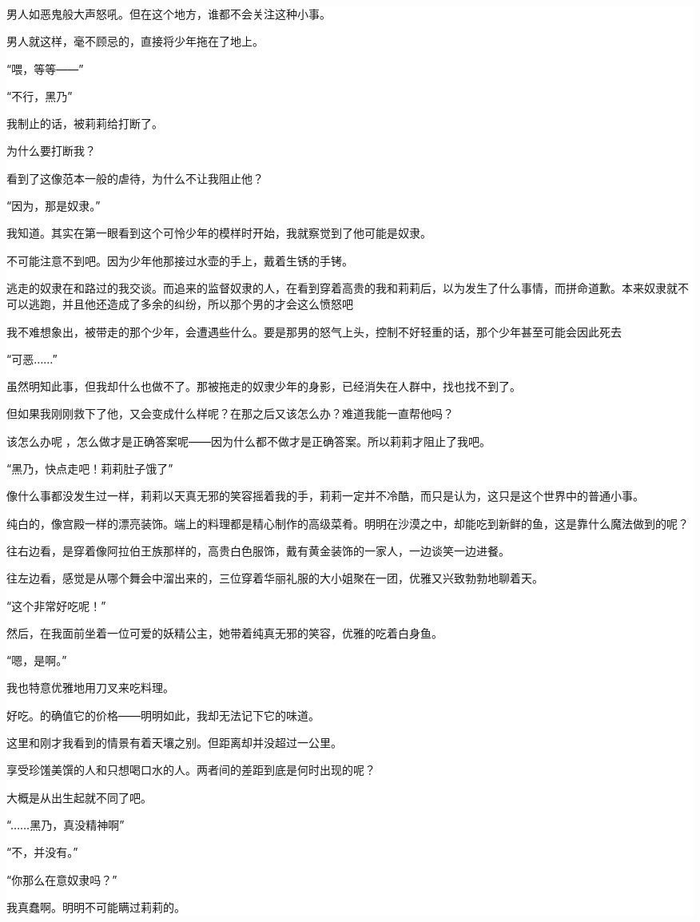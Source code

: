 男人如恶鬼般大声怒吼。但在这个地方，谁都不会关注这种小事。

男人就这样，毫不顾忌的，直接将少年拖在了地上。

“喂，等等——”

“不行，黑乃”

我制止的话，被莉莉给打断了。

为什么要打断我？

看到了这像范本一般的虐待，为什么不让我阻止他？

“因为，那是奴隶。”

我知道。其实在第一眼看到这个可怜少年的模样时开始，我就察觉到了他可能是奴隶。

不可能注意不到吧。因为少年他那接过水壶的手上，戴着生锈的手铐。

逃走的奴隶在和路过的我交谈。而追来的监督奴隶的人，在看到穿着高贵的我和莉莉后，以为发生了什么事情，而拼命道歉。本来奴隶就不可以逃跑，并且他还造成了多余的纠纷，所以那个男的才会这么愤怒吧

我不难想象出，被带走的那个少年，会遭遇些什么。要是那男的怒气上头，控制不好轻重的话，那个少年甚至可能会因此死去

“可恶……”

虽然明知此事，但我却什么也做不了。那被拖走的奴隶少年的身影，已经消失在人群中，找也找不到了。

但如果我刚刚救下了他，又会变成什么样呢？在那之后又该怎么办？难道我能一直帮他吗？

该怎么办呢 ，怎么做才是正确答案呢——因为什么都不做才是正确答案。所以莉莉才阻止了我吧。

“黑乃，快点走吧！莉莉肚子饿了”

像什么事都没发生过一样，莉莉以天真无邪的笑容摇着我的手，莉莉一定并不冷酷，而只是认为，这只是这个世界中的普通小事。

纯白的，像宫殿一样的漂亮装饰。端上的料理都是精心制作的高级菜肴。明明在沙漠之中，却能吃到新鲜的鱼，这是靠什么魔法做到的呢？

往右边看，是穿着像阿拉伯王族那样的，高贵白色服饰，戴有黄金装饰的一家人，一边谈笑一边进餐。

往左边看，感觉是从哪个舞会中溜出来的，三位穿着华丽礼服的大小姐聚在一团，优雅又兴致勃勃地聊着天。

“这个非常好吃呢！”

然后，在我面前坐着一位可爱的妖精公主，她带着纯真无邪的笑容，优雅的吃着白身鱼。

“嗯，是啊。”

我也特意优雅地用刀叉来吃料理。

好吃。的确值它的价格——明明如此，我却无法记下它的味道。

这里和刚才我看到的情景有着天壤之别。但距离却并没超过一公里。

享受珍馐美馔的人和只想喝口水的人。两者间的差距到底是何时出现的呢？

大概是从出生起就不同了吧。

“……黑乃，真没精神啊”

“不，并没有。”

“你那么在意奴隶吗？”

我真蠢啊。明明不可能瞒过莉莉的。
